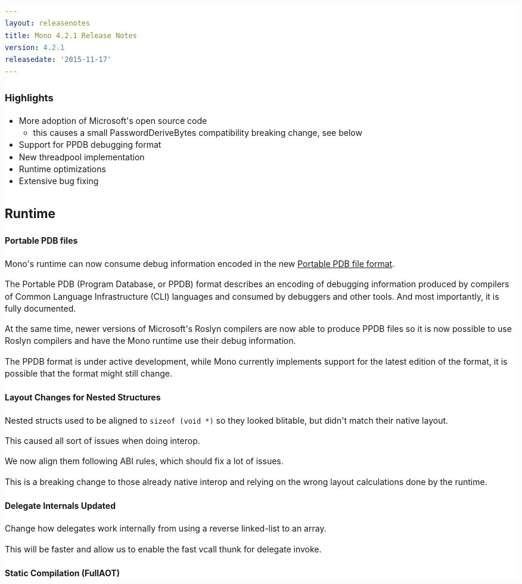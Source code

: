 ```yaml
---
layout: releasenotes
title: Mono 4.2.1 Release Notes
version: 4.2.1
releasedate: '2015-11-17'
---
```


### Highlights

-   More adoption of Microsoft's open source code
    -   this causes a small PasswordDeriveBytes compatibility breaking change, see below
-   Support for PPDB debugging format
-   New threadpool implementation
-   Runtime optimizations
-   Extensive bug fixing

## Runtime

#### Portable PDB files

Mono's runtime can now consume debug information encoded in the new [Portable PDB file format](https://github.com/dotnet/roslyn/blob/portable-pdb/docs/specs/PortablePdb-Metadata.md).

The Portable PDB (Program Database, or PPDB) format describes an encoding of debugging information produced by compilers of Common Language Infrastructure (CLI) languages and consumed by debuggers and other tools. And most importantly, it is fully documented.

At the same time, newer versions of Microsoft's Roslyn compilers are now able to produce PPDB files so it is now possible to use Roslyn compilers and have the Mono runtime use their debug information.

The PPDB format is under active development, while Mono currently implements support for the latest edition of the format, it is possible that the format might still change.

#### Layout Changes for Nested Structures

Nested structs used to be aligned to `sizeof (void *)` so they looked blitable, but didn't match their native layout.

This caused all sort of issues when doing interop.

We now align them following ABI rules, which should fix a lot of issues.

This is a breaking change to those already native interop and relying on the wrong layout calculations done by the runtime.

#### Delegate Internals Updated

Change how delegates work internally from using a reverse linked-list to an array.

This will be faster and allow us to enable the fast vcall thunk for delegate invoke.

#### Static Compilation (FullAOT)
